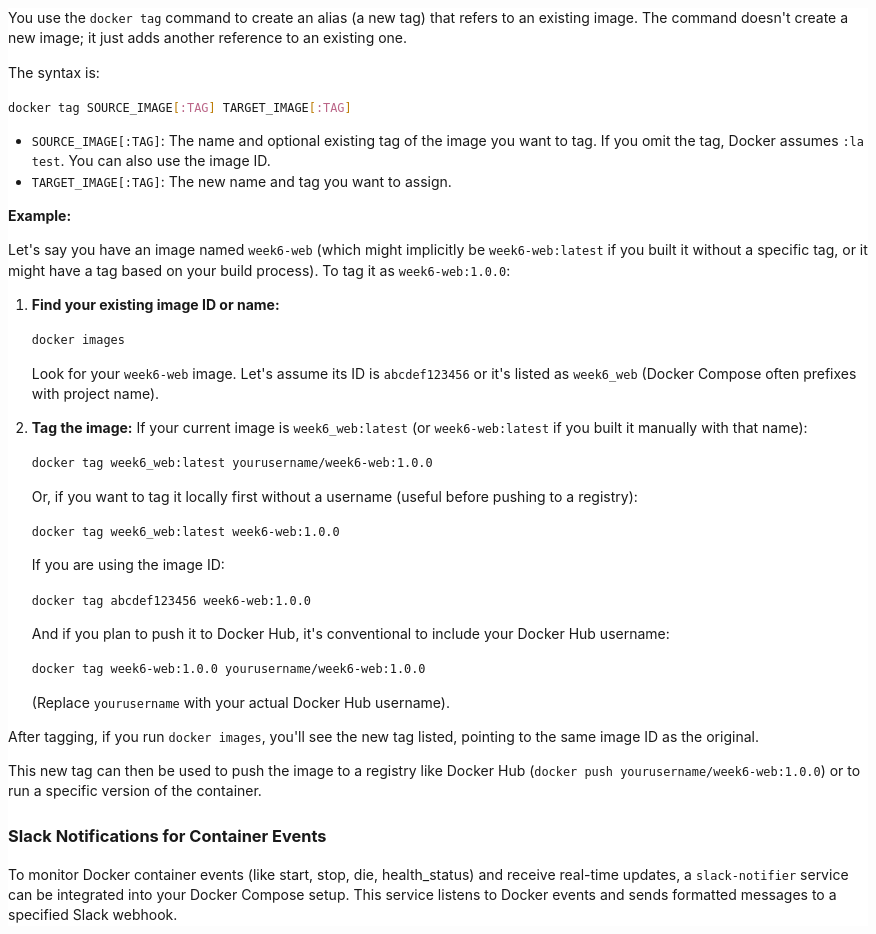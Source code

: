 You use the `docker tag` command to create an alias (a new tag) that refers to an existing image. The command doesn't create a new image; it just adds another reference to an existing one.

The syntax is:
```bash
docker tag SOURCE_IMAGE[:TAG] TARGET_IMAGE[:TAG]
```

*   `SOURCE_IMAGE[:TAG]`: The name and optional existing tag of the image you want to tag. If you omit the tag, Docker assumes `:latest`. You can also use the image ID.
*   `TARGET_IMAGE[:TAG]`: The new name and tag you want to assign.

**Example:**

Let's say you have an image named `week6-web` (which might implicitly be `week6-web:latest` if you built it without a specific tag, or it might have a tag based on your build process). To tag it as `week6-web:1.0.0`:

1.  **Find your existing image ID or name:**
    ```bash
    docker images
    ```
    Look for your `week6-web` image. Let's assume its ID is `abcdef123456` or it's listed as `week6_web` (Docker Compose often prefixes with project name).

2.  **Tag the image:**
    If your current image is `week6_web:latest` (or `week6-web:latest` if you built it manually with that name):
    ```bash
    docker tag week6_web:latest yourusername/week6-web:1.0.0
    ```
    Or, if you want to tag it locally first without a username (useful before pushing to a registry):
    ```bash
    docker tag week6_web:latest week6-web:1.0.0
    ```
    If you are using the image ID:
    ```bash
    docker tag abcdef123456 week6-web:1.0.0
    ```
    And if you plan to push it to Docker Hub, it's conventional to include your Docker Hub username:
    ```bash
    docker tag week6-web:1.0.0 yourusername/week6-web:1.0.0
    ```
    (Replace `yourusername` with your actual Docker Hub username).

After tagging, if you run `docker images`, you'll see the new tag listed, pointing to the same image ID as the original.

This new tag can then be used to push the image to a registry like Docker Hub (`docker push yourusername/week6-web:1.0.0`) or to run a specific version of the container.

### Slack Notifications for Container Events

To monitor Docker container events (like start, stop, die, health_status) and receive real-time updates, a `slack-notifier` service can be integrated into your Docker Compose setup. This service listens to Docker events and sends formatted messages to a specified Slack webhook.
